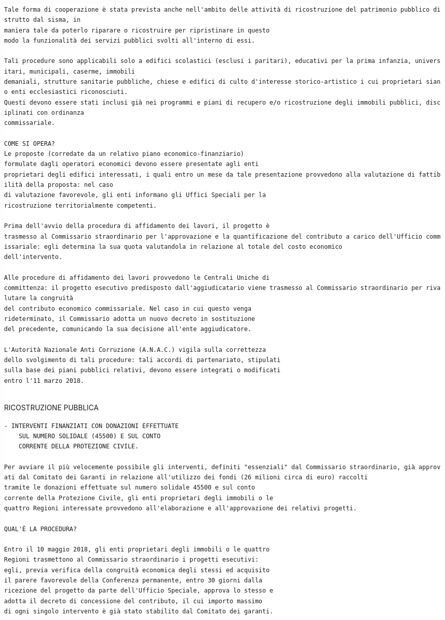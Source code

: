 ```
Tale forma di cooperazione è stata prevista anche nell'ambito delle attività di ricostruzione del patrimonio pubblico distrutto dal sisma, in
maniera tale da poterlo riparare o ricostruire per ripristinare in questo
modo la funzionalità dei servizi pubblici svolti all'interno di essi.

Tali procedure sono applicabili solo a edifici scolastici (esclusi i paritari), educativi per la prima infanzia, universitari, municipali, caserme, immobili
demaniali, strutture sanitarie pubbliche, chiese e edifici di culto d'interesse storico-artistico i cui proprietari siano enti ecclesiastici riconosciuti.
Questi devono essere stati inclusi già nei programmi e piani di recupero e/o ricostruzione degli immobili pubblici, disciplinati con ordinanza
commissariale.

COME SI OPERA?
Le proposte (corredate da un relativo piano economico-finanziario)
formulate dagli operatori economici devono essere presentate agli enti
proprietari degli edifici interessati, i quali entro un mese da tale presentazione provvedono alla valutazione di fattibilità della proposta: nel caso
di valutazione favorevole, gli enti informano gli Uffici Speciali per la
ricostruzione territorialmente competenti.

Prima dell'avvio della procedura di affidamento dei lavori, il progetto è
trasmesso al Commissario straordinario per l'approvazione e la quantificazione del contributo a carico dell'Ufficio commissariale: egli determina la sua quota valutandola in relazione al totale del costo economico
dell'intervento.

Alle procedure di affidamento dei lavori provvedono le Centrali Uniche di
committenza: il progetto esecutivo predisposto dall'aggiudicatario viene trasmesso al Commissario straordinario per rivalutare la congruità
del contributo economico commissariale. Nel caso in cui questo venga
rideterminato, il Commissario adotta un nuovo decreto in sostituzione
del precedente, comunicando la sua decisione all'ente aggiudicatore.

L'Autorità Nazionale Anti Corruzione (A.N.A.C.) vigila sulla correttezza
dello svolgimento di tali procedure: tali accordi di partenariato, stipulati
sulla base dei piani pubblici relativi, devono essere integrati o modificati
entro l'11 marzo 2018.


```
RICOSTRUZIONE PUBBLICA
```
- INTERVENTI FINANZIATI CON DONAZIONI EFFETTUATE
    SUL NUMERO SOLIDALE (45500) E SUL CONTO
    CORRENTE DELLA PROTEZIONE CIVILE.

Per avviare il più velocemente possibile gli interventi, definiti "essenziali" dal Commissario straordinario, già approvati dal Comitato dei Garanti in relazione all'utilizzo dei fondi (26 milioni circa di euro) raccolti
tramite le donazioni effettuate sul numero solidale 45500 e sul conto
corrente della Protezione Civile, gli enti proprietari degli immobili o le
quattro Regioni interessate provvedono all'elaborazione e all'approvazione dei relativi progetti.

QUAL'È LA PROCEDURA?

Entro il 10 maggio 2018, gli enti proprietari degli immobili o le quattro
Regioni trasmettono al Commissario straordinario i progetti esecutivi:
egli, previa verifica della congruità economica degli stessi ed acquisito
il parere favorevole della Conferenza permanente, entro 30 giorni dalla
ricezione del progetto da parte dell'Ufficio Speciale, approva lo stesso e
adotta il decreto di concessione del contributo, il cui importo massimo
di ogni singolo intervento è già stato stabilito dal Comitato dei garanti.
```